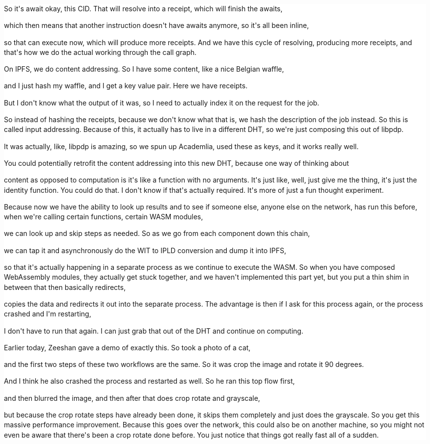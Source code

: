 So it's await okay, this CID. That will resolve into a receipt, which will finish the awaits,

which then means that another instruction doesn't have awaits anymore, so it's all been inline,

so that can execute now, which will produce more receipts. And we have this cycle of resolving, producing more receipts, and that's how we do the actual working through the call graph.

On IPFS, we do content addressing. So I have some content, like a nice Belgian waffle,

and I just hash my waffle, and I get a key value pair. Here we have receipts.

But I don't know what the output of it was, so I need to actually index it on the request for the job.

So instead of hashing the receipts, because we don't know what that is,
we hash the description of the job instead. So this is called input addressing.
Because of this, it actually has to live in a different DHT, so we're just composing this out of libpdp.

It was actually, like, libpdp is amazing, so we spun up Academlia, used these as keys, and it works really well.

You could potentially retrofit the content addressing into this new DHT, because one way of thinking about

content as opposed to computation is it's like a function with no arguments. It's just like, well, just give me the thing, it's just the identity function. You could do that. I don't know if that's actually required. It's more of just a fun thought experiment.

Because now we have the ability to look up results and to see if someone else, anyone else on the network,
has run this before, when we're calling certain functions, certain WASM modules,

we can look up and skip steps as needed. So as we go from each component down this chain,

we can tap it and asynchronously do the WIT to IPLD conversion and dump it into IPFS,

so that it's actually happening in a separate process as we continue to execute the WASM.
So when you have composed WebAssembly modules, they actually get stuck together, and we haven't implemented this part yet, but you put a thin shim in between that then basically redirects,

copies the data and redirects it out into the separate process. The advantage is then if I ask for this process again, or the process crashed and I'm restarting,

I don't have to run that again. I can just grab that out of the DHT and continue on computing.

Earlier today, Zeeshan gave a demo of exactly this. So took a photo of a cat,

and the first two steps of these two workflows are the same. So it was crop the image and rotate it 90 degrees.

And I think he also crashed the process and restarted as well. So he ran this top flow first,

and then blurred the image, and then after that does crop rotate and grayscale,

but because the crop rotate steps have already been done, it skips them completely and just does the grayscale.
So you get this massive performance improvement. Because this goes over the network,
this could also be on another machine, so you might not even be aware that there's been a crop rotate done before.
You just notice that things got really fast all of a sudden.
